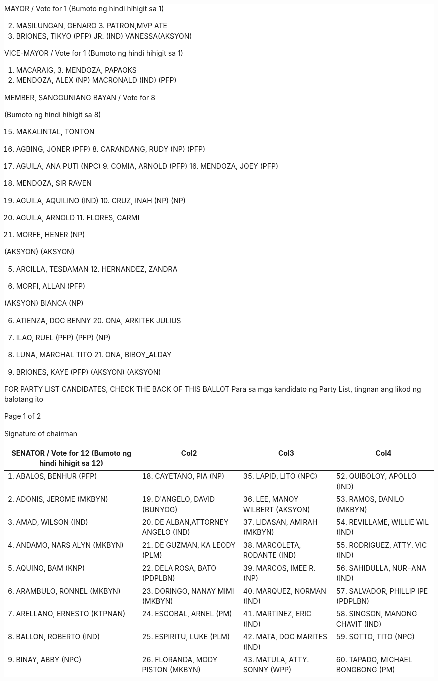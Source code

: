 MAYOR / Vote for 1
(Bumoto ng hindi hihigit sa 1)

2. MASILUNGAN, GENARO 3. PATRON,MVP ATE
1. BRIONES, TIKYO (PFP)
JR. (IND) VANESSA(AKSYON)

VICE-MAYOR / Vote for 1
(Bumoto ng hindi hihigit sa 1)

1. MACARAIG, 3. MENDOZA, PAPAOKS
2. MENDOZA, ALEX (NP)
MACRONALD (IND) (PFP)

MEMBER, SANGGUNIANG BAYAN / Vote for 8

(Bumoto ng hindi hihigit sa 8)

15. MAKALINTAL, TONTON
1. AGBING, JONER (PFP) 8. CARANDANG, RUDY (NP)
(PFP)

2. AGUILA, ANA PUTI (NPC) 9. COMIA, ARNOLD (PFP) 16. MENDOZA, JOEY (PFP)

17. MENDOZA, SIR RAVEN
3. AGUILA, AQUILINO (IND) 10. CRUZ, INAH (NP)
(NP)

4. AGUILA, ARNOLD 11. FLORES, CARMI

18. MORFE, HENER (NP)

(AKSYON) (AKSYON)

5. ARCILLA, TESDAMAN 12. HERNANDEZ, ZANDRA

19. MORFI, ALLAN (PFP)

(AKSYON) BIANCA (NP)

6. ATIENZA, DOC BENNY 20. ONA, ARKITEK JULIUS
13. ILAO, RUEL (PFP)
(PFP) (NP)

14. LUNA, MARCHAL TITO 21. ONA, BIBOY_ALDAY
7. BRIONES, KAYE (PFP)
(AKSYON) (AKSYON)

FOR PARTY LIST CANDIDATES, CHECK THE BACK OF THIS BALLOT
Para sa mga kandidato ng Party List, tingnan ang likod ng balotang ito

Page 1 of 2


Signature of chairman

|SENATOR / Vote for 12 (Bumoto ng hindi hihigit sa 12)|Col2|Col3|Col4|
|---|---|---|---|
|1. ABALOS, BENHUR (PFP)|18. CAYETANO, PIA (NP)|35. LAPID, LITO (NPC)|52. QUIBOLOY, APOLLO (IND)|
|2. ADONIS, JEROME (MKBYN)|19. D'ANGELO, DAVID (BUNYOG)|36. LEE, MANOY WILBERT (AKSYON)|53. RAMOS, DANILO (MKBYN)|
|3. AMAD, WILSON (IND)|20. DE ALBAN,ATTORNEY ANGELO (IND)|37. LIDASAN, AMIRAH (MKBYN)|54. REVILLAME, WILLIE WIL (IND)|
|4. ANDAMO, NARS ALYN (MKBYN)|21. DE GUZMAN, KA LEODY (PLM)|38. MARCOLETA, RODANTE (IND)|55. RODRIGUEZ, ATTY. VIC (IND)|
|5. AQUINO, BAM (KNP)|22. DELA ROSA, BATO (PDPLBN)|39. MARCOS, IMEE R. (NP)|56. SAHIDULLA, NUR-ANA (IND)|
|6. ARAMBULO, RONNEL (MKBYN)|23. DORINGO, NANAY MIMI (MKBYN)|40. MARQUEZ, NORMAN (IND)|57. SALVADOR, PHILLIP IPE (PDPLBN)|
|7. ARELLANO, ERNESTO (KTPNAN)|24. ESCOBAL, ARNEL (PM)|41. MARTINEZ, ERIC (IND)|58. SINGSON, MANONG CHAVIT (IND)|
|8. BALLON, ROBERTO (IND)|25. ESPIRITU, LUKE (PLM)|42. MATA, DOC MARITES (IND)|59. SOTTO, TITO (NPC)|
|9. BINAY, ABBY (NPC)|26. FLORANDA, MODY PISTON (MKBYN)|43. MATULA, ATTY. SONNY (WPP)|60. TAPADO, MICHAEL BONGBONG (PM)|